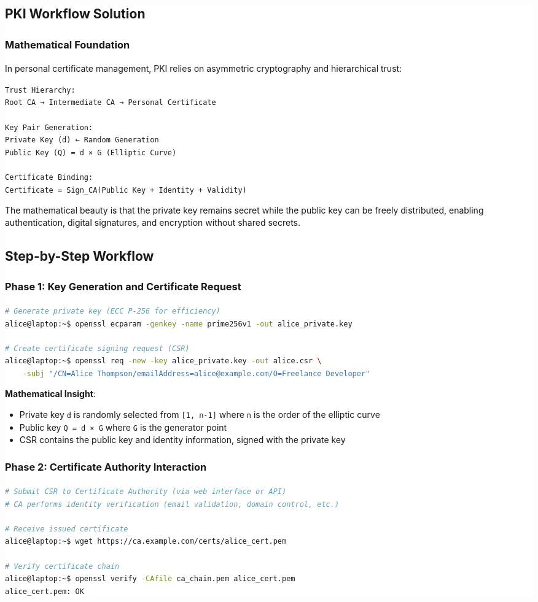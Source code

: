 ## PKI Workflow Solution

### Mathematical Foundation

In personal certificate management, PKI relies on asymmetric cryptography and hierarchical trust:

```
Trust Hierarchy:
Root CA → Intermediate CA → Personal Certificate

Key Pair Generation:
Private Key (d) ← Random Generation
Public Key (Q) = d × G (Elliptic Curve)

Certificate Binding:
Certificate = Sign_CA(Public Key + Identity + Validity)
```

The mathematical beauty is that the private key remains secret while the public key can be freely distributed, enabling authentication, digital signatures, and encryption without shared secrets.

## Step-by-Step Workflow

### Phase 1: Key Generation and Certificate Request

```bash
# Generate private key (ECC P-256 for efficiency)
alice@laptop:~$ openssl ecparam -genkey -name prime256v1 -out alice_private.key

# Create certificate signing request (CSR)
alice@laptop:~$ openssl req -new -key alice_private.key -out alice.csr \
    -subj "/CN=Alice Thompson/emailAddress=alice@example.com/O=Freelance Developer"
```

**Mathematical Insight**: 
- Private key `d` is randomly selected from `[1, n-1]` where `n` is the order of the elliptic curve
- Public key `Q = d × G` where `G` is the generator point
- CSR contains the public key and identity information, signed with the private key

### Phase 2: Certificate Authority Interaction

```bash
# Submit CSR to Certificate Authority (via web interface or API)
# CA performs identity verification (email validation, domain control, etc.)

# Receive issued certificate
alice@laptop:~$ wget https://ca.example.com/certs/alice_cert.pem

# Verify certificate chain
alice@laptop:~$ openssl verify -CAfile ca_chain.pem alice_cert.pem
alice_cert.pem: OK
```
